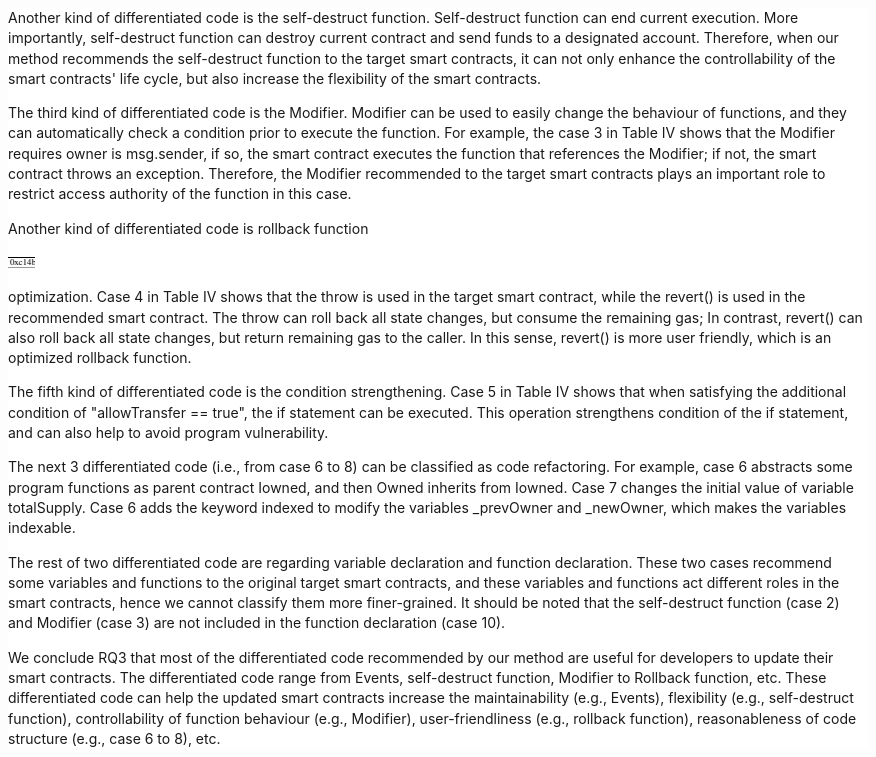Another kind of differentiated code is the self-destruct function. Self-destruct function can end current execution. More importantly, self-destruct function can destroy current contract and send funds to a designated account. Therefore, when our method recommends the self-destruct function to the target smart contracts, it can not only enhance the controllability of the smart contracts' life cycle, but also increase the flexibility of the smart contracts.

The third kind of differentiated code is the Modifier. Modifier can be used to easily change the behaviour of functions, and they can automatically check a condition prior to execute the function. For example, the case 3 in Table IV shows that the Modifier requires owner is msg.sender, if so, the smart contract executes the function that references the Modifier; if not, the smart contract throws an exception. Therefore, the Modifier recommended to the target smart contracts plays an important role to restrict access authority of the function in this case.

Another kind of differentiated code is rollback function

![6_image_7.png](6_image_7.png)

optimization. Case 4 in Table IV shows that the throw is used in the target smart contract, while the revert() is used in the recommended smart contract. The throw can roll back all state changes, but consume the remaining gas; In contrast, revert() can also roll back all state changes, but return remaining gas to the caller. In this sense, revert() is more user friendly, which is an optimized rollback function.

The fifth kind of differentiated code is the condition strengthening. Case 5 in Table IV shows that when satisfying the additional condition of "allowTransfer == true", the if statement can be executed. This operation strengthens condition of the if statement, and can also help to avoid program vulnerability.

The next 3 differentiated code (i.e., from case 6 to 8)
can be classified as code refactoring. For example, case 6 abstracts some program functions as parent contract Iowned, and then Owned inherits from Iowned. Case 7 changes the initial value of variable totalSupply. Case 6 adds the keyword indexed to modify the variables _prevOwner and _newOwner, which makes the variables indexable.

The rest of two differentiated code are regarding variable declaration and function declaration. These two cases recommend some variables and functions to the original target smart contracts, and these variables and functions act different roles in the smart contracts, hence we cannot classify them more finer-grained. It should be noted that the self-destruct function
(case 2) and Modifier (case 3) are not included in the function declaration (case 10).

We conclude RQ3 that most of the differentiated code recommended by our method are useful for developers to update their smart contracts. The differentiated code range from Events, self-destruct function, Modifier to Rollback function, etc. These differentiated code can help the updated smart contracts increase the maintainability (e.g., Events),
flexibility (e.g., self-destruct function), controllability of function behaviour (e.g., Modifier), user-friendliness (e.g., rollback function), reasonableness of code structure (e.g., case 6 to 8),
etc.
